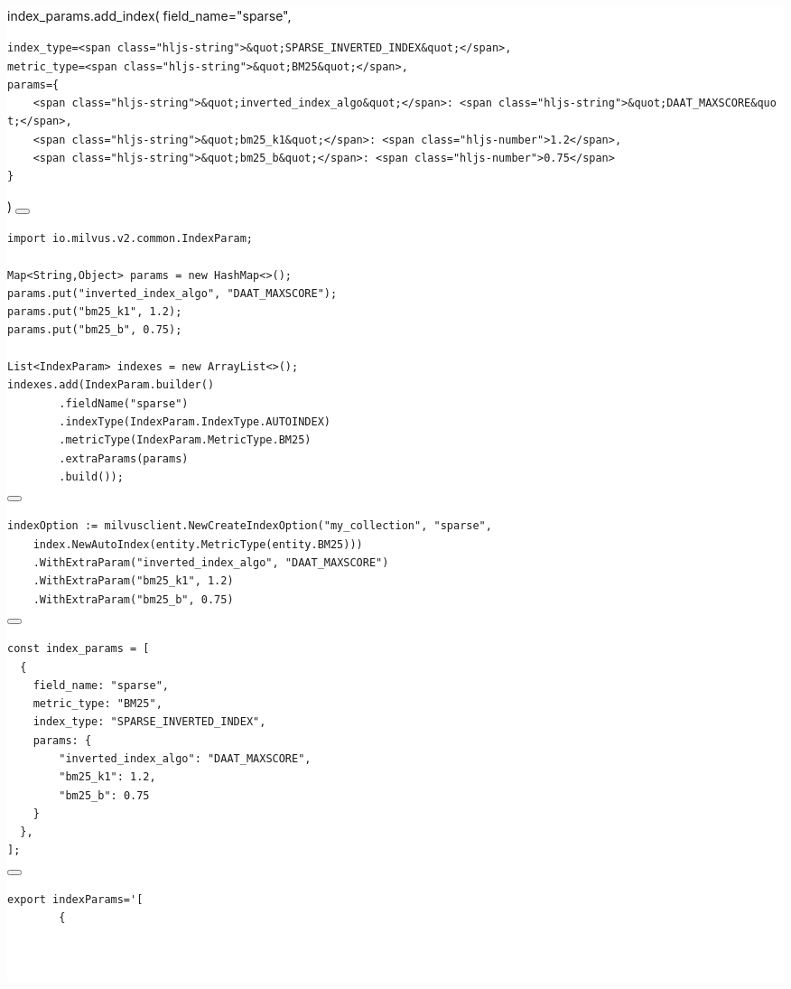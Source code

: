 
index_params.add_index(
    field_name=<span class="hljs-string">&quot;sparse&quot;</span>,

    index_type=<span class="hljs-string">&quot;SPARSE_INVERTED_INDEX&quot;</span>,
    metric_type=<span class="hljs-string">&quot;BM25&quot;</span>,
    params={
        <span class="hljs-string">&quot;inverted_index_algo&quot;</span>: <span class="hljs-string">&quot;DAAT_MAXSCORE&quot;</span>,
        <span class="hljs-string">&quot;bm25_k1&quot;</span>: <span class="hljs-number">1.2</span>,
        <span class="hljs-string">&quot;bm25_b&quot;</span>: <span class="hljs-number">0.75</span>
    }

)
<button class="copy-code-btn"></button></code></pre>
<pre><code translate="no" class="language-java"><span class="hljs-keyword">import</span> io.milvus.v2.common.IndexParam;

Map&lt;String,Object&gt; params = <span class="hljs-keyword">new</span> <span class="hljs-title class_">HashMap</span>&lt;&gt;();
params.put(<span class="hljs-string">&quot;inverted_index_algo&quot;</span>, <span class="hljs-string">&quot;DAAT_MAXSCORE&quot;</span>);
params.put(<span class="hljs-string">&quot;bm25_k1&quot;</span>, <span class="hljs-number">1.2</span>);
params.put(<span class="hljs-string">&quot;bm25_b&quot;</span>, <span class="hljs-number">0.75</span>);

List&lt;IndexParam&gt; indexes = <span class="hljs-keyword">new</span> <span class="hljs-title class_">ArrayList</span>&lt;&gt;();
indexes.add(IndexParam.builder()
        .fieldName(<span class="hljs-string">&quot;sparse&quot;</span>)
        .indexType(IndexParam.IndexType.AUTOINDEX)
        .metricType(IndexParam.MetricType.BM25)
        .extraParams(params)
        .build());    
<button class="copy-code-btn"></button></code></pre>
<pre><code translate="no" class="language-go">indexOption := milvusclient.NewCreateIndexOption(<span class="hljs-string">&quot;my_collection&quot;</span>, <span class="hljs-string">&quot;sparse&quot;</span>,
    index.NewAutoIndex(entity.MetricType(entity.BM25)))
    .WithExtraParam(<span class="hljs-string">&quot;inverted_index_algo&quot;</span>, <span class="hljs-string">&quot;DAAT_MAXSCORE&quot;</span>)
    .WithExtraParam(<span class="hljs-string">&quot;bm25_k1&quot;</span>, <span class="hljs-number">1.2</span>)
    .WithExtraParam(<span class="hljs-string">&quot;bm25_b&quot;</span>, <span class="hljs-number">0.75</span>)
<button class="copy-code-btn"></button></code></pre>
<pre><code translate="no" class="language-javascript"><span class="hljs-keyword">const</span> index_params = [
  {
    <span class="hljs-attr">field_name</span>: <span class="hljs-string">&quot;sparse&quot;</span>,
    <span class="hljs-attr">metric_type</span>: <span class="hljs-string">&quot;BM25&quot;</span>,
    <span class="hljs-attr">index_type</span>: <span class="hljs-string">&quot;SPARSE_INVERTED_INDEX&quot;</span>,
    <span class="hljs-attr">params</span>: {
        <span class="hljs-string">&quot;inverted_index_algo&quot;</span>: <span class="hljs-string">&quot;DAAT_MAXSCORE&quot;</span>,
        <span class="hljs-string">&quot;bm25_k1&quot;</span>: <span class="hljs-number">1.2</span>,
        <span class="hljs-string">&quot;bm25_b&quot;</span>: <span class="hljs-number">0.75</span>
    }
  },
];
<button class="copy-code-btn"></button></code></pre>
<pre><code translate="no" class="language-bash"><span class="hljs-built_in">export</span> indexParams=<span class="hljs-string">&#x27;[
        {